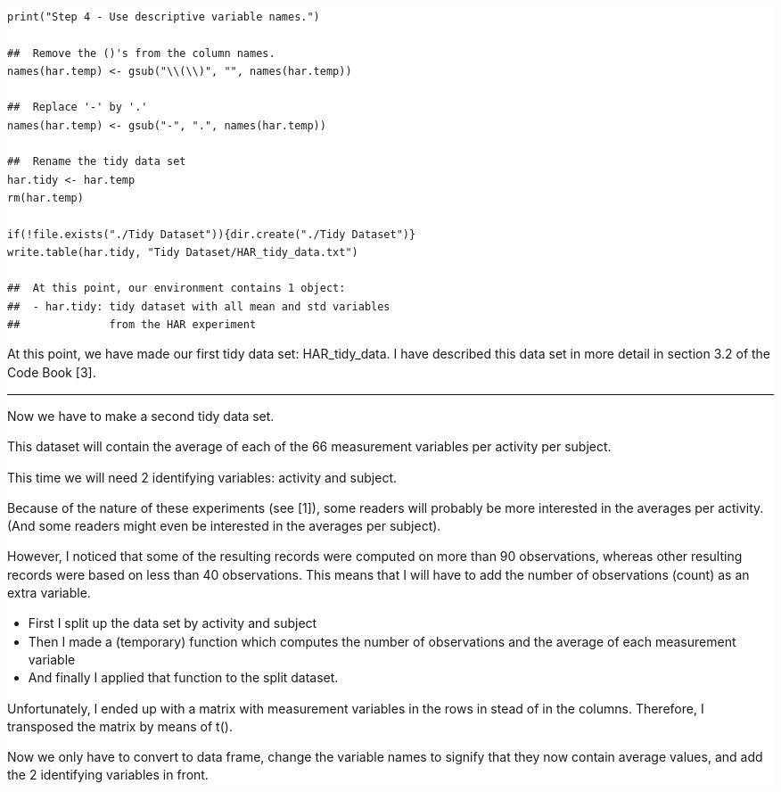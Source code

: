     print("Step 4 - Use descriptive variable names.")
    
    ##  Remove the ()'s from the column names.
    names(har.temp) <- gsub("\\(\\)", "", names(har.temp))
    
    ##  Replace '-' by '.'
    names(har.temp) <- gsub("-", ".", names(har.temp))
    
    ##  Rename the tidy data set
    har.tidy <- har.temp
    rm(har.temp)
    
    if(!file.exists("./Tidy Dataset")){dir.create("./Tidy Dataset")}
    write.table(har.tidy, "Tidy Dataset/HAR_tidy_data.txt")
    
    ##  At this point, our environment contains 1 object:
    ##  - har.tidy: tidy dataset with all mean and std variables
    ##              from the HAR experiment
    
At this point, we have made our first tidy data set: HAR_tidy_data.
I have described this data set in more detail in section 3.2 of the Code Book [3].

---

Now we have to make a second tidy data set.

This dataset will contain the average of each of the 66 measurement variables
per activity per subject.

This time we will need 2 identifying variables: activity and subject.

Because of the nature of these experiments (see [1]), some readers will probably
be more interested in the averages per activity.
(And some readers might even be interested in the averages per subject).

However, I noticed that some of the resulting records were computed on more than 90 observations,
whereas other resulting records were based on less than 40 observations.
This means that I will have to add the number of observations (count) as an extra variable.

* First I split up the data set by activity and subject
* Then I made a (temporary) function which computes the number of observations and the average of each measurement variable
* And finally I applied that function to the split dataset.

Unfortunately, I ended up with a matrix with measurement variables in the rows in stead of in the columns.
Therefore, I transposed the matrix by means of t().

Now we only have to convert to data frame, change the variable names to signify that they now contain
average values, and add the 2 identifying variables in front.
    